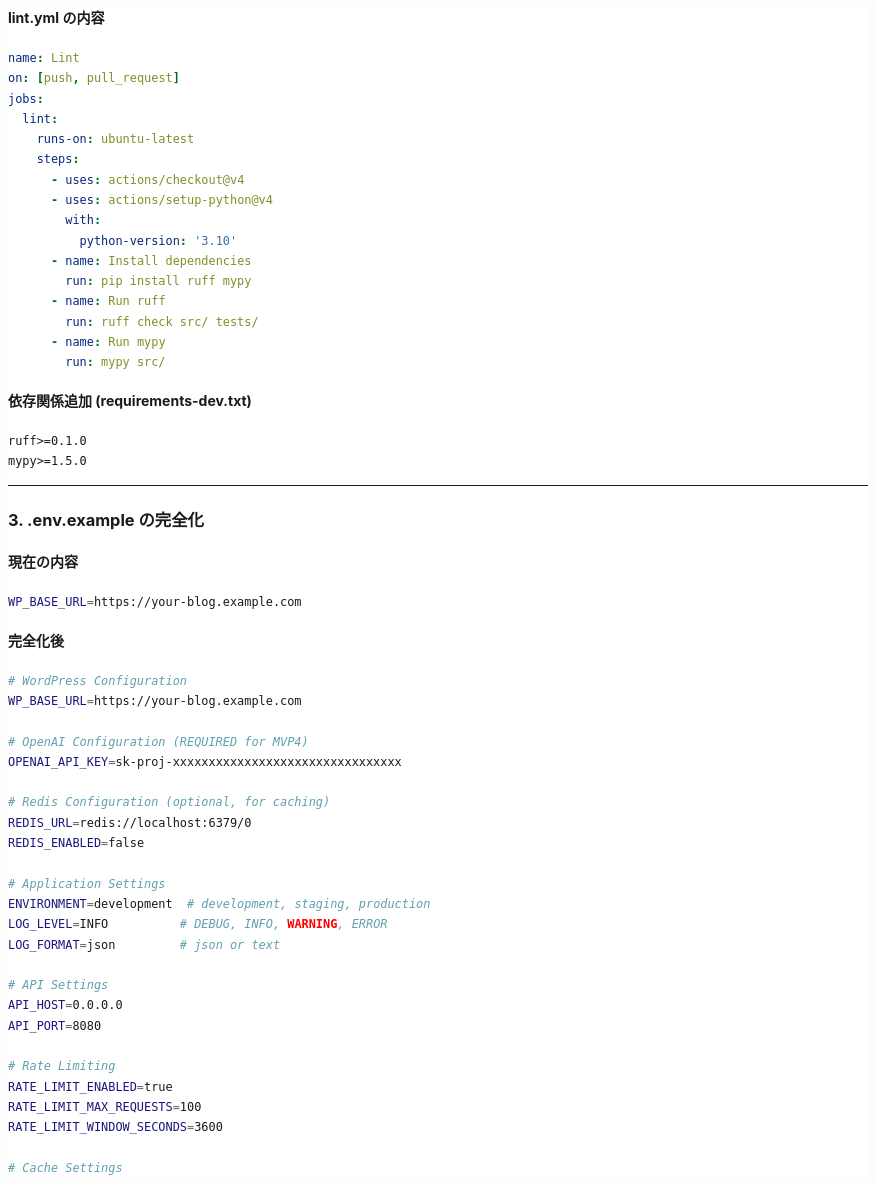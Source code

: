 #### lint.yml の内容

```yaml
name: Lint
on: [push, pull_request]
jobs:
  lint:
    runs-on: ubuntu-latest
    steps:
      - uses: actions/checkout@v4
      - uses: actions/setup-python@v4
        with:
          python-version: '3.10'
      - name: Install dependencies
        run: pip install ruff mypy
      - name: Run ruff
        run: ruff check src/ tests/
      - name: Run mypy
        run: mypy src/
```

#### 依存関係追加 (requirements-dev.txt)

```
ruff>=0.1.0
mypy>=1.5.0
```

---

### 3. .env.example の完全化

#### 現在の内容

```bash
WP_BASE_URL=https://your-blog.example.com
```

#### 完全化後

```bash
# WordPress Configuration
WP_BASE_URL=https://your-blog.example.com

# OpenAI Configuration (REQUIRED for MVP4)
OPENAI_API_KEY=sk-proj-xxxxxxxxxxxxxxxxxxxxxxxxxxxxxxxx

# Redis Configuration (optional, for caching)
REDIS_URL=redis://localhost:6379/0
REDIS_ENABLED=false

# Application Settings
ENVIRONMENT=development  # development, staging, production
LOG_LEVEL=INFO          # DEBUG, INFO, WARNING, ERROR
LOG_FORMAT=json         # json or text

# API Settings
API_HOST=0.0.0.0
API_PORT=8080

# Rate Limiting
RATE_LIMIT_ENABLED=true
RATE_LIMIT_MAX_REQUESTS=100
RATE_LIMIT_WINDOW_SECONDS=3600

# Cache Settings
```